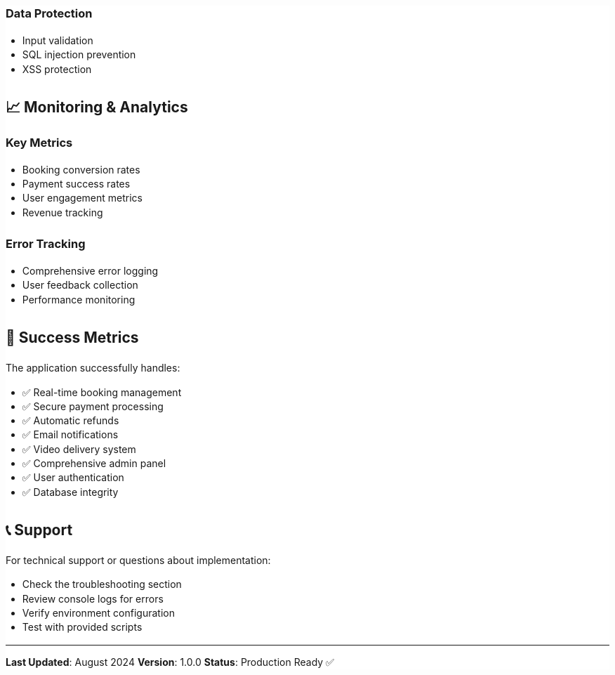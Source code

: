 ### Data Protection
- Input validation
- SQL injection prevention
- XSS protection

## 📈 Monitoring & Analytics

### Key Metrics
- Booking conversion rates
- Payment success rates
- User engagement metrics
- Revenue tracking

### Error Tracking
- Comprehensive error logging
- User feedback collection
- Performance monitoring

## 🎉 Success Metrics

The application successfully handles:
- ✅ Real-time booking management
- ✅ Secure payment processing
- ✅ Automatic refunds
- ✅ Email notifications
- ✅ Video delivery system
- ✅ Comprehensive admin panel
- ✅ User authentication
- ✅ Database integrity

## 📞 Support

For technical support or questions about implementation:
- Check the troubleshooting section
- Review console logs for errors
- Verify environment configuration
- Test with provided scripts

---

**Last Updated**: August 2024
**Version**: 1.0.0
**Status**: Production Ready ✅
